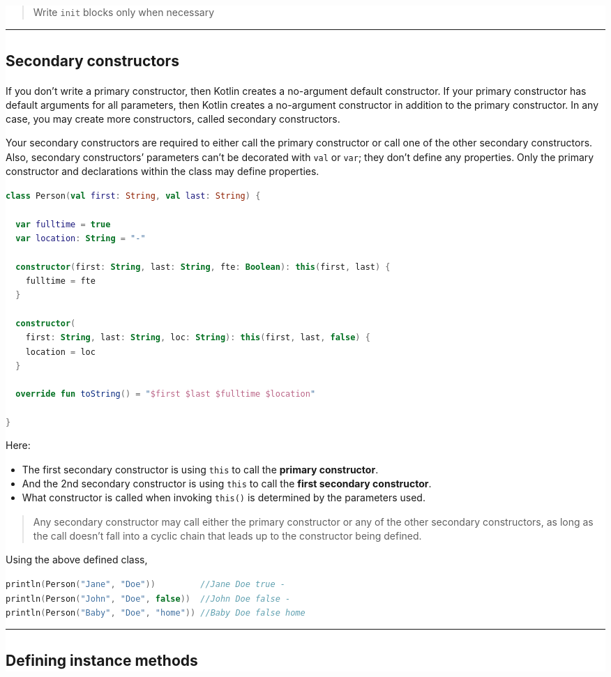 > Write `init` blocks only when necessary

___
## Secondary constructors

If you don’t write a primary constructor, then Kotlin creates a no-argument default constructor. If your primary constructor has default arguments for all parameters, then Kotlin creates a no-argument constructor in addition to the primary constructor. In any case, you may create more constructors, called secondary constructors.

Your secondary constructors are required to either call the primary constructor or call one of the other secondary constructors. Also, secondary constructors’ parameters can’t be decorated with `val` or `var`; they don’t define any properties. Only the primary constructor and declarations within the class may define properties.

```kotlin
class Person(val first: String, val last: String) {

  var fulltime = true
  var location: String = "-"

  constructor(first: String, last: String, fte: Boolean): this(first, last) {
    fulltime = fte
  }

  constructor(
    first: String, last: String, loc: String): this(first, last, false) {
    location = loc
  }

  override fun toString() = "$first $last $fulltime $location"
  
}
```

Here:
- The first secondary constructor is using `this` to call the **primary constructor**.
- And the 2nd secondary constructor is using `this` to call the **first secondary constructor**.
- What constructor is called when invoking `this()` is determined by the parameters used.

> Any secondary constructor may call either the primary constructor or any of the other secondary constructors, as long as the call doesn’t fall into a cyclic chain that leads up to the constructor being defined.

Using the above defined class,
```kotlin
println(Person("Jane", "Doe"))         //Jane Doe true -
println(Person("John", "Doe", false))  //John Doe false -
println(Person("Baby", "Doe", "home")) //Baby Doe false home
```

___

## Defining instance methods

